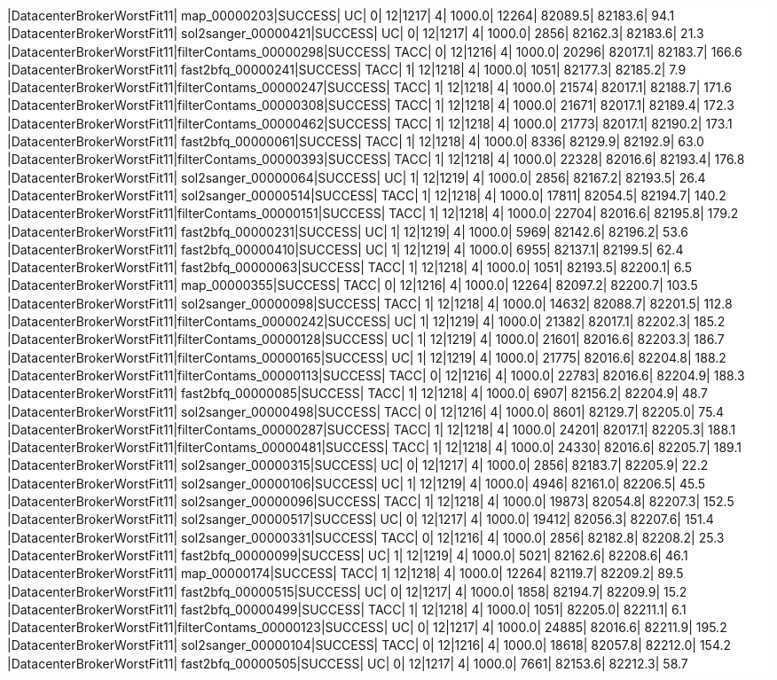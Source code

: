 |DatacenterBrokerWorstFit11|          map_00000203|SUCCESS|    UC|   0|       12|1217|        4|    1000.0|      12264|  82089.5|   82183.6|    94.1
|DatacenterBrokerWorstFit11|   sol2sanger_00000421|SUCCESS|    UC|   0|       12|1217|        4|    1000.0|       2856|  82162.3|   82183.6|    21.3
|DatacenterBrokerWorstFit11|filterContams_00000298|SUCCESS|  TACC|   0|       12|1216|        4|    1000.0|      20296|  82017.1|   82183.7|   166.6
|DatacenterBrokerWorstFit11|     fast2bfq_00000241|SUCCESS|  TACC|   1|       12|1218|        4|    1000.0|       1051|  82177.3|   82185.2|     7.9
|DatacenterBrokerWorstFit11|filterContams_00000247|SUCCESS|  TACC|   1|       12|1218|        4|    1000.0|      21574|  82017.1|   82188.7|   171.6
|DatacenterBrokerWorstFit11|filterContams_00000308|SUCCESS|  TACC|   1|       12|1218|        4|    1000.0|      21671|  82017.1|   82189.4|   172.3
|DatacenterBrokerWorstFit11|filterContams_00000462|SUCCESS|  TACC|   1|       12|1218|        4|    1000.0|      21773|  82017.1|   82190.2|   173.1
|DatacenterBrokerWorstFit11|     fast2bfq_00000061|SUCCESS|  TACC|   1|       12|1218|        4|    1000.0|       8336|  82129.9|   82192.9|    63.0
|DatacenterBrokerWorstFit11|filterContams_00000393|SUCCESS|  TACC|   1|       12|1218|        4|    1000.0|      22328|  82016.6|   82193.4|   176.8
|DatacenterBrokerWorstFit11|   sol2sanger_00000064|SUCCESS|    UC|   1|       12|1219|        4|    1000.0|       2856|  82167.2|   82193.5|    26.4
|DatacenterBrokerWorstFit11|   sol2sanger_00000514|SUCCESS|  TACC|   1|       12|1218|        4|    1000.0|      17811|  82054.5|   82194.7|   140.2
|DatacenterBrokerWorstFit11|filterContams_00000151|SUCCESS|  TACC|   1|       12|1218|        4|    1000.0|      22704|  82016.6|   82195.8|   179.2
|DatacenterBrokerWorstFit11|     fast2bfq_00000231|SUCCESS|    UC|   1|       12|1219|        4|    1000.0|       5969|  82142.6|   82196.2|    53.6
|DatacenterBrokerWorstFit11|     fast2bfq_00000410|SUCCESS|    UC|   1|       12|1219|        4|    1000.0|       6955|  82137.1|   82199.5|    62.4
|DatacenterBrokerWorstFit11|     fast2bfq_00000063|SUCCESS|  TACC|   1|       12|1218|        4|    1000.0|       1051|  82193.5|   82200.1|     6.5
|DatacenterBrokerWorstFit11|          map_00000355|SUCCESS|  TACC|   0|       12|1216|        4|    1000.0|      12264|  82097.2|   82200.7|   103.5
|DatacenterBrokerWorstFit11|   sol2sanger_00000098|SUCCESS|  TACC|   1|       12|1218|        4|    1000.0|      14632|  82088.7|   82201.5|   112.8
|DatacenterBrokerWorstFit11|filterContams_00000242|SUCCESS|    UC|   1|       12|1219|        4|    1000.0|      21382|  82017.1|   82202.3|   185.2
|DatacenterBrokerWorstFit11|filterContams_00000128|SUCCESS|    UC|   1|       12|1219|        4|    1000.0|      21601|  82016.6|   82203.3|   186.7
|DatacenterBrokerWorstFit11|filterContams_00000165|SUCCESS|    UC|   1|       12|1219|        4|    1000.0|      21775|  82016.6|   82204.8|   188.2
|DatacenterBrokerWorstFit11|filterContams_00000113|SUCCESS|  TACC|   0|       12|1216|        4|    1000.0|      22783|  82016.6|   82204.9|   188.3
|DatacenterBrokerWorstFit11|     fast2bfq_00000085|SUCCESS|  TACC|   1|       12|1218|        4|    1000.0|       6907|  82156.2|   82204.9|    48.7
|DatacenterBrokerWorstFit11|   sol2sanger_00000498|SUCCESS|  TACC|   0|       12|1216|        4|    1000.0|       8601|  82129.7|   82205.0|    75.4
|DatacenterBrokerWorstFit11|filterContams_00000287|SUCCESS|  TACC|   1|       12|1218|        4|    1000.0|      24201|  82017.1|   82205.3|   188.1
|DatacenterBrokerWorstFit11|filterContams_00000481|SUCCESS|  TACC|   1|       12|1218|        4|    1000.0|      24330|  82016.6|   82205.7|   189.1
|DatacenterBrokerWorstFit11|   sol2sanger_00000315|SUCCESS|    UC|   0|       12|1217|        4|    1000.0|       2856|  82183.7|   82205.9|    22.2
|DatacenterBrokerWorstFit11|   sol2sanger_00000106|SUCCESS|    UC|   1|       12|1219|        4|    1000.0|       4946|  82161.0|   82206.5|    45.5
|DatacenterBrokerWorstFit11|   sol2sanger_00000096|SUCCESS|  TACC|   1|       12|1218|        4|    1000.0|      19873|  82054.8|   82207.3|   152.5
|DatacenterBrokerWorstFit11|   sol2sanger_00000517|SUCCESS|    UC|   0|       12|1217|        4|    1000.0|      19412|  82056.3|   82207.6|   151.4
|DatacenterBrokerWorstFit11|   sol2sanger_00000331|SUCCESS|  TACC|   0|       12|1216|        4|    1000.0|       2856|  82182.8|   82208.2|    25.3
|DatacenterBrokerWorstFit11|     fast2bfq_00000099|SUCCESS|    UC|   1|       12|1219|        4|    1000.0|       5021|  82162.6|   82208.6|    46.1
|DatacenterBrokerWorstFit11|          map_00000174|SUCCESS|  TACC|   1|       12|1218|        4|    1000.0|      12264|  82119.7|   82209.2|    89.5
|DatacenterBrokerWorstFit11|     fast2bfq_00000515|SUCCESS|    UC|   0|       12|1217|        4|    1000.0|       1858|  82194.7|   82209.9|    15.2
|DatacenterBrokerWorstFit11|     fast2bfq_00000499|SUCCESS|  TACC|   1|       12|1218|        4|    1000.0|       1051|  82205.0|   82211.1|     6.1
|DatacenterBrokerWorstFit11|filterContams_00000123|SUCCESS|    UC|   0|       12|1217|        4|    1000.0|      24885|  82016.6|   82211.9|   195.2
|DatacenterBrokerWorstFit11|   sol2sanger_00000104|SUCCESS|  TACC|   0|       12|1216|        4|    1000.0|      18618|  82057.8|   82212.0|   154.2
|DatacenterBrokerWorstFit11|     fast2bfq_00000505|SUCCESS|    UC|   0|       12|1217|        4|    1000.0|       7661|  82153.6|   82212.3|    58.7